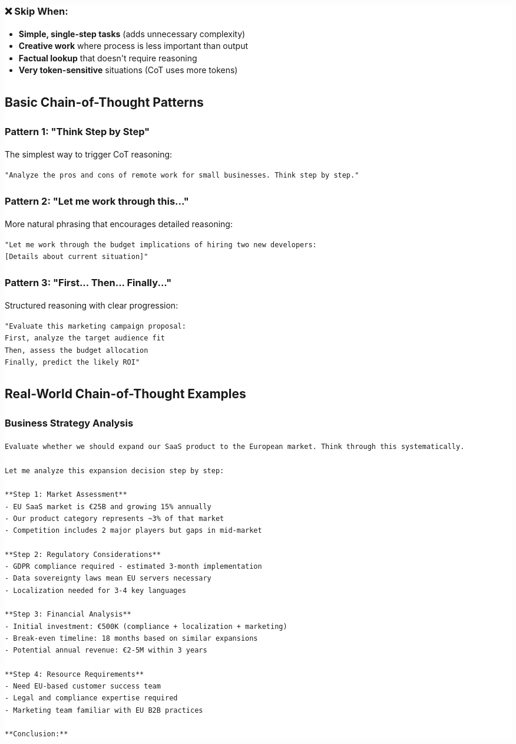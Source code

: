 ### ❌ **Skip When:**
- **Simple, single-step tasks** (adds unnecessary complexity)
- **Creative work** where process is less important than output
- **Factual lookup** that doesn't require reasoning
- **Very token-sensitive** situations (CoT uses more tokens)

## Basic Chain-of-Thought Patterns

### **Pattern 1: "Think Step by Step"**
The simplest way to trigger CoT reasoning:

```
"Analyze the pros and cons of remote work for small businesses. Think step by step."
```

### **Pattern 2: "Let me work through this..."**
More natural phrasing that encourages detailed reasoning:

```
"Let me work through the budget implications of hiring two new developers:
[Details about current situation]"
```

### **Pattern 3: "First... Then... Finally..."**
Structured reasoning with clear progression:

```
"Evaluate this marketing campaign proposal:
First, analyze the target audience fit
Then, assess the budget allocation
Finally, predict the likely ROI"
```

## Real-World Chain-of-Thought Examples

### Business Strategy Analysis

```
Evaluate whether we should expand our SaaS product to the European market. Think through this systematically.

Let me analyze this expansion decision step by step:

**Step 1: Market Assessment**
- EU SaaS market is €25B and growing 15% annually
- Our product category represents ~3% of that market
- Competition includes 2 major players but gaps in mid-market

**Step 2: Regulatory Considerations**
- GDPR compliance required - estimated 3-month implementation
- Data sovereignty laws mean EU servers necessary
- Localization needed for 3-4 key languages

**Step 3: Financial Analysis**
- Initial investment: €500K (compliance + localization + marketing)
- Break-even timeline: 18 months based on similar expansions
- Potential annual revenue: €2-5M within 3 years

**Step 4: Resource Requirements**
- Need EU-based customer success team
- Legal and compliance expertise required
- Marketing team familiar with EU B2B practices

**Conclusion:** 
```